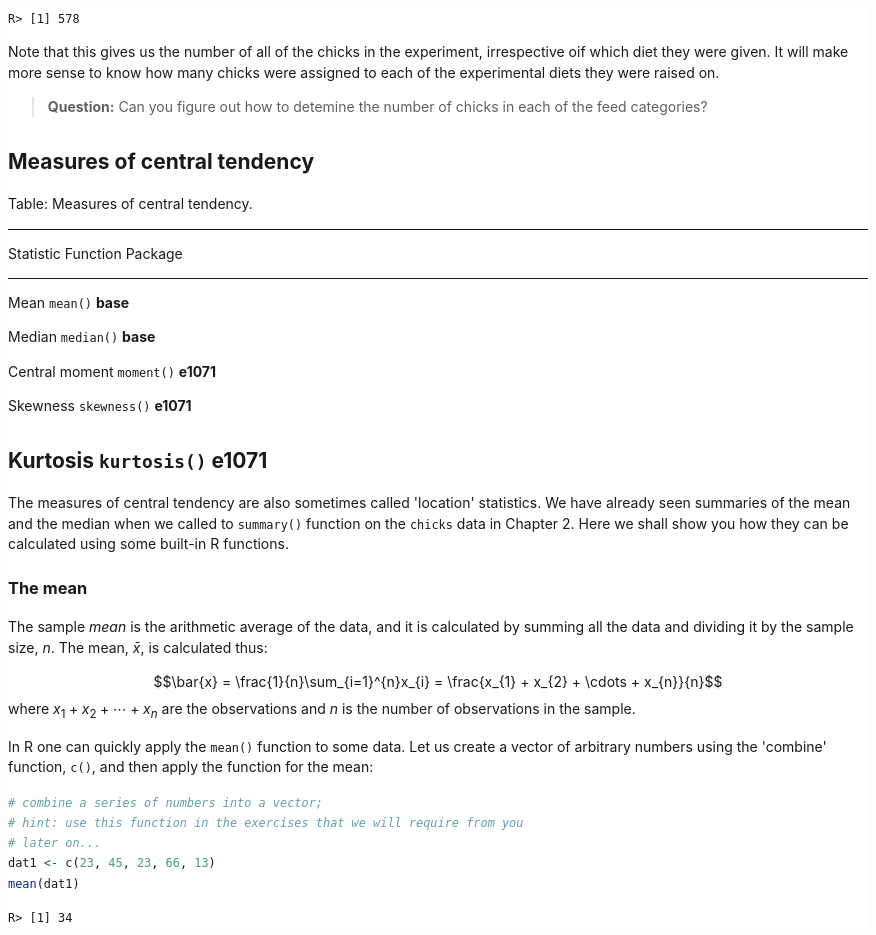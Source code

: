 ```
R> [1] 578
```

Note that this gives us the number of all of the chicks in the experiment, irrespective oif which diet they were given. It will make more sense to know how many chicks were assigned to each of the experimental diets they were raised on. 

> **Question:** Can you figure out how to detemine the number of chicks in each of the feed categories?

## Measures of central tendency

Table: Measures of central tendency.

-----------------------------------------------
Statistic           Function      Package
------------------- ------------- -------------
Mean                `mean()`      **base**

Median              `median()`    **base**

Central moment      `moment()`    **e1071**

Skewness            `skewness()`  **e1071**

Kurtosis            `kurtosis()`  **e1071**
-----------------------------------------------

The measures of central tendency are also sometimes called 'location' statistics. We have already seen summaries of the mean and the median when we called to `summary()` function on the `chicks` data in Chapter 2. Here we shall show you how they can be calculated using some built-in R functions.

### The mean

The sample *mean* is the arithmetic average of the data, and it is calculated by summing all the data and dividing it by the sample size, *n*. The mean, $\bar{x}$, is calculated thus:

$$\bar{x} = \frac{1}{n}\sum_{i=1}^{n}x_{i} = \frac{x_{1} + x_{2} + \cdots + x_{n}}{n}$$
where $x_{1} + x_{2} + \cdots + x_{n}$ are the observations and $n$ is the number of observations in the sample.

In R one can quickly apply the `mean()` function to some data. Let us create a vector of arbitrary numbers using the 'combine' function, `c()`, and then apply the function for the mean:


```r
# combine a series of numbers into a vector;
# hint: use this function in the exercises that we will require from you
# later on...
dat1 <- c(23, 45, 23, 66, 13)
mean(dat1)
```

```
R> [1] 34
```
